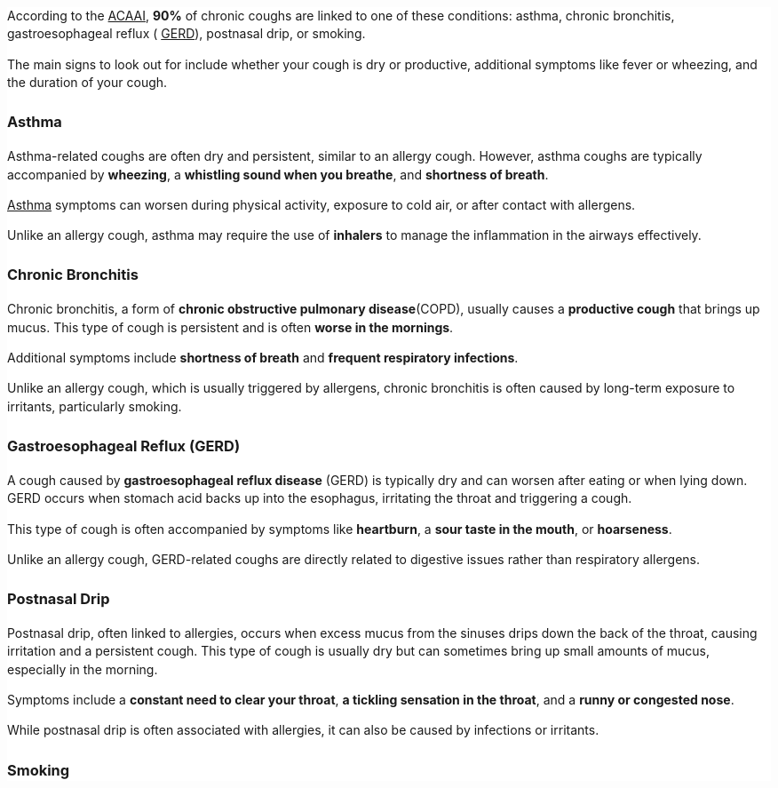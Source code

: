 According to the [ACAAI](https://acaai.org/allergies/symptoms/cough/), **90%** of chronic coughs are linked to one of these conditions: asthma, chronic bronchitis, gastroesophageal reflux ( [GERD](https://docus.ai/symptoms-guide/overview-of-gerd)), postnasal drip, or smoking.

The main signs to look out for include whether your cough is dry or productive, additional symptoms like fever or wheezing, and the duration of your cough.

### Asthma

Asthma-related coughs are often dry and persistent, similar to an allergy cough. However, asthma coughs are typically accompanied by **wheezing**, a **whistling sound when you breathe**, and **shortness of breath**.

[Asthma](https://docus.ai/symptoms-guide/asthma) symptoms can worsen during physical activity, exposure to cold air, or after contact with allergens.

Unlike an allergy cough, asthma may require the use of **inhalers** to manage the inflammation in the airways effectively.

### Chronic Bronchitis

Chronic bronchitis, a form of **chronic obstructive pulmonary disease**(COPD), usually causes a **productive cough** that brings up mucus. This type of cough is persistent and is often **worse in the mornings**.

Additional symptoms include **shortness of breath** and **frequent respiratory infections**.

Unlike an allergy cough, which is usually triggered by allergens, chronic bronchitis is often caused by long-term exposure to irritants, particularly smoking.

### Gastroesophageal Reflux (GERD)

A cough caused by **gastroesophageal reflux disease** (GERD) is typically dry and can worsen after eating or when lying down. GERD occurs when stomach acid backs up into the esophagus, irritating the throat and triggering a cough.

This type of cough is often accompanied by symptoms like **heartburn**, a **sour taste in the mouth**, or **hoarseness**.

Unlike an allergy cough, GERD-related coughs are directly related to digestive issues rather than respiratory allergens.

### Postnasal Drip

Postnasal drip, often linked to allergies, occurs when excess mucus from the sinuses drips down the back of the throat, causing irritation and a persistent cough. This type of cough is usually dry but can sometimes bring up small amounts of mucus, especially in the morning.

Symptoms include a **constant need to clear your throat**, **a tickling sensation in the throat**, and a **runny or congested nose**.

While postnasal drip is often associated with allergies, it can also be caused by infections or irritants.

### Smoking
